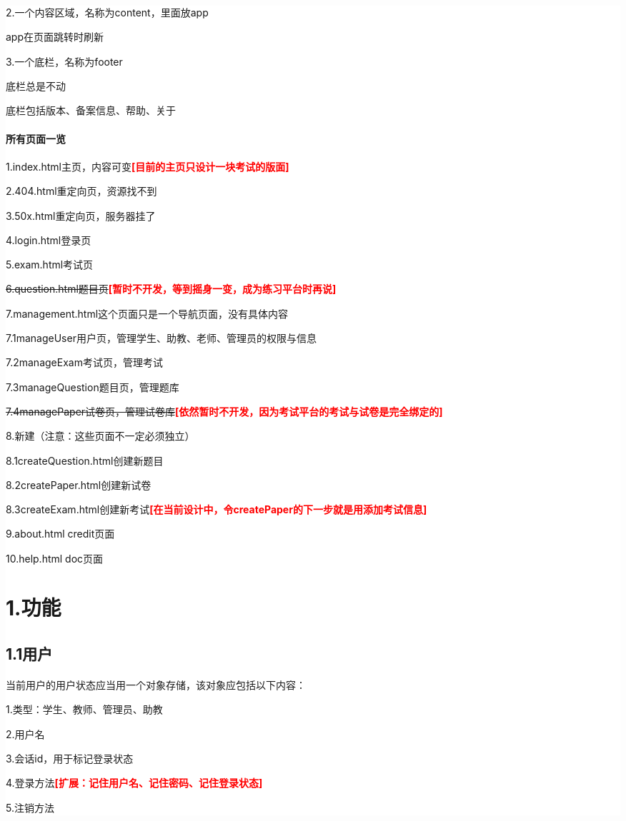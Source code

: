 2.一个内容区域，名称为content，里面放app

app在页面跳转时刷新

3.一个底栏，名称为footer

底栏总是不动

底栏包括版本、备案信息、帮助、关于

#### 所有页面一览

1.index.html主页，内容可变<b style='color:red'>[目前的主页只设计一块考试的版面]</b>

2.404.html重定向页，资源找不到

3.50x.html重定向页，服务器挂了

4.login.html登录页

5.exam.html考试页

~~6.question.html题目页~~<b style='color:red'>[暂时不开发，等到摇身一变，成为练习平台时再说]</b>

7.management.html这个页面只是一个导航页面，没有具体内容

7.1manageUser用户页，管理学生、助教、老师、管理员的权限与信息

7.2manageExam考试页，管理考试

7.3manageQuestion题目页，管理题库

~~7.4managePaper试卷页，管理试卷库~~<b style='color:red'>[依然暂时不开发，因为考试平台的考试与试卷是完全绑定的]</b>

8.新建（注意：这些页面不一定必须独立）

8.1createQuestion.html创建新题目

8.2createPaper.html创建新试卷

8.3createExam.html创建新考试<b style='color:red'>[在当前设计中，令createPaper的下一步就是用添加考试信息]</b>

9.about.html credit页面

10.help.html doc页面

# 1.功能

## 1.1用户

当前用户的用户状态应当用一个对象存储，该对象应包括以下内容：

1.类型：学生、教师、管理员、助教

2.用户名

3.会话id，用于标记登录状态

4.登录方法<b style="color:red">[扩展：记住用户名、记住密码、记住登录状态]</b>

5.注销方法
